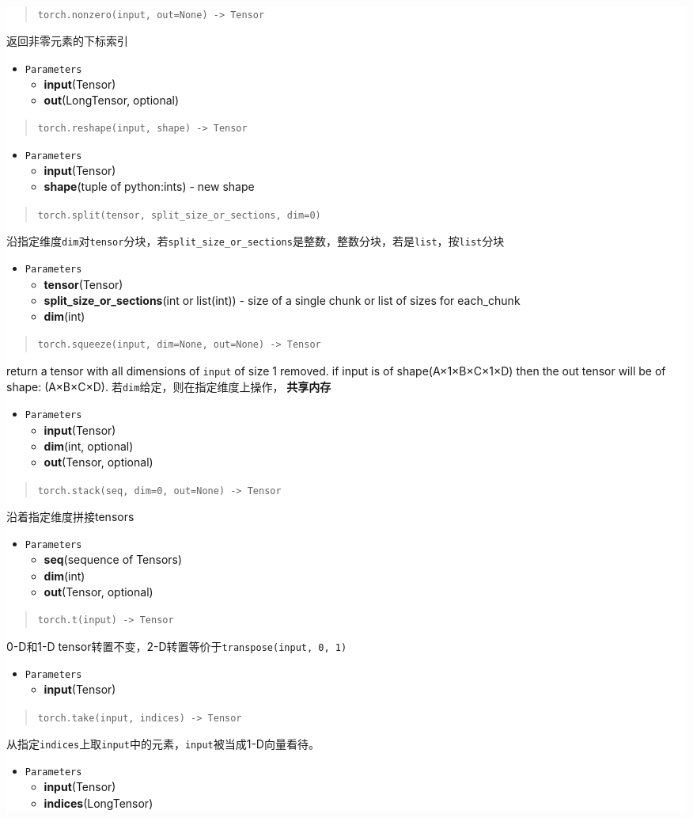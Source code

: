 > `torch.nonzero(input, out=None) -> Tensor`

返回非零元素的下标索引

* `Parameters`
  * **input**(Tensor)
  * **out**(LongTensor, optional)

> `torch.reshape(input, shape) -> Tensor`

* `Parameters`
  * **input**(Tensor)
  * **shape**(tuple of python:ints) - new shape

> `torch.split(tensor, split_size_or_sections, dim=0)`

沿指定维度`dim`对`tensor`分块，若`split_size_or_sections`是整数，整数分块，若是`list`，按`list`分块

* `Parameters`
  * **tensor**(Tensor)
  * **split_size_or_sections**(int or list(int)) - size of a single chunk or list of sizes for each_chunk
  * **dim**(int)

> `torch.squeeze(input, dim=None, out=None) -> Tensor`

return a tensor with all dimensions of `input` of size 1 removed.
if input is of shape(A$\times$1$\times$B$\times$C$\times$1$\times$D) then the out tensor will be of shape: (A$\times$B$\times$C$\times$D).
若`dim`给定，则在指定维度上操作，
**共享内存**

* `Parameters`
  * **input**(Tensor)
  * **dim**(int, optional)
  * **out**(Tensor, optional)

> `torch.stack(seq, dim=0, out=None) -> Tensor`

沿着指定维度拼接tensors

* `Parameters`
  * **seq**(sequence of Tensors)
  * **dim**(int)
  * **out**(Tensor, optional)

> `torch.t(input) -> Tensor`

0-D和1-D tensor转置不变，2-D转置等价于`transpose(input, 0, 1)`

* `Parameters`
  * **input**(Tensor)

> `torch.take(input, indices) -> Tensor`

从指定`indices`上取`input`中的元素，`input`被当成1-D向量看待。

* `Parameters`
  * **input**(Tensor)
  * **indices**(LongTensor)

